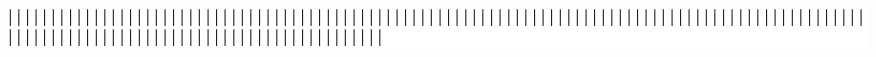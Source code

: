 |  |  |  |
|  |  |  |
|  |  |  |
|  |  |  |
|  |  |  |
|  |  |  |
|  |  |  |
|  |  |  |
|  |  |  |
|  |  |  |
|  |  |  |
|  |  |  |
|  |  |  |
|  |  |  |
|  |  |  |
|  |  |  |
|  |  |  |
|  |  |  |
|  |  |  |
|  |  |  |
|  |  |  |
|  |  |  |
|  |  |  |
|  |  |  |
|  |  |  |
|  |  |  |
|  |  |  |
|  |  |  |
|  |  |  |
|  |  |  |
|  |  |  |
|  |  |  |
|  |  |  |
|  |  |  |
|  |  |  |
|  |  |  |
